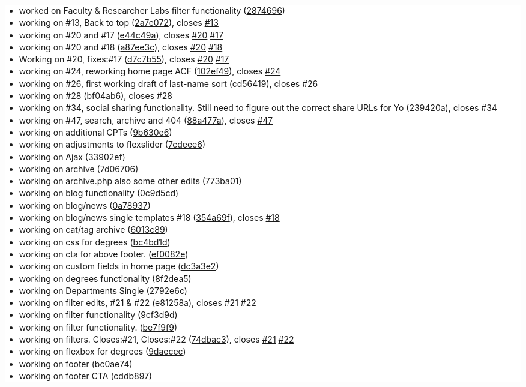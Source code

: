 * worked on Faculty & Researcher Labs filter functionality ([2874696](http://https//github.com/ucsc/ucsc-wp-starter/commits/2874696))
* working on #13, Back to top ([2a7e072](http://https//github.com/ucsc/ucsc-wp-starter/commits/2a7e072)), closes [#13](http://https//github.com/ucsc/ucsc-wp-starter/issues/13)
* working on #20 and #17 ([e44c49a](http://https//github.com/ucsc/ucsc-wp-starter/commits/e44c49a)), closes [#20](http://https//github.com/ucsc/ucsc-wp-starter/issues/20) [#17](http://https//github.com/ucsc/ucsc-wp-starter/issues/17)
* working on #20 and #18 ([a87ee3c](http://https//github.com/ucsc/ucsc-wp-starter/commits/a87ee3c)), closes [#20](http://https//github.com/ucsc/ucsc-wp-starter/issues/20) [#18](http://https//github.com/ucsc/ucsc-wp-starter/issues/18)
* Working on #20, fixes:#17 ([d7c7b55](http://https//github.com/ucsc/ucsc-wp-starter/commits/d7c7b55)), closes [#20](http://https//github.com/ucsc/ucsc-wp-starter/issues/20) [#17](http://https//github.com/ucsc/ucsc-wp-starter/issues/17)
* working on #24, reworking home page ACF ([102ef49](http://https//github.com/ucsc/ucsc-wp-starter/commits/102ef49)), closes [#24](http://https//github.com/ucsc/ucsc-wp-starter/issues/24)
* working on #26, first working draft of last-name sort ([cd56419](http://https//github.com/ucsc/ucsc-wp-starter/commits/cd56419)), closes [#26](http://https//github.com/ucsc/ucsc-wp-starter/issues/26)
* working on #28 ([bf04ab6](http://https//github.com/ucsc/ucsc-wp-starter/commits/bf04ab6)), closes [#28](http://https//github.com/ucsc/ucsc-wp-starter/issues/28)
* working on #34, social sharing functionality. Still need to figure out the correct share URLs for Yo ([239420a](http://https//github.com/ucsc/ucsc-wp-starter/commits/239420a)), closes [#34](http://https//github.com/ucsc/ucsc-wp-starter/issues/34)
* working on #47, search, archive and 404 ([88a477a](http://https//github.com/ucsc/ucsc-wp-starter/commits/88a477a)), closes [#47](http://https//github.com/ucsc/ucsc-wp-starter/issues/47)
* working on additional CPTs ([9b630e6](http://https//github.com/ucsc/ucsc-wp-starter/commits/9b630e6))
* working on adjustments to flexslider ([7cdeee6](http://https//github.com/ucsc/ucsc-wp-starter/commits/7cdeee6))
* working on Ajax ([33902ef](http://https//github.com/ucsc/ucsc-wp-starter/commits/33902ef))
* working on archive ([7d06706](http://https//github.com/ucsc/ucsc-wp-starter/commits/7d06706))
* working on archive.php also some other edits ([773ba01](http://https//github.com/ucsc/ucsc-wp-starter/commits/773ba01))
* working on blog functionality ([0c9d5cd](http://https//github.com/ucsc/ucsc-wp-starter/commits/0c9d5cd))
* working on blog/news ([0a78937](http://https//github.com/ucsc/ucsc-wp-starter/commits/0a78937))
* working on blog/news single templates #18 ([354a69f](http://https//github.com/ucsc/ucsc-wp-starter/commits/354a69f)), closes [#18](http://https//github.com/ucsc/ucsc-wp-starter/issues/18)
* working on cat/tag archive ([6013c89](http://https//github.com/ucsc/ucsc-wp-starter/commits/6013c89))
* working on css for degrees ([bc4bd1d](http://https//github.com/ucsc/ucsc-wp-starter/commits/bc4bd1d))
* working on cta for above footer. ([ef0082e](http://https//github.com/ucsc/ucsc-wp-starter/commits/ef0082e))
* working on custom fields in home page ([dc3a3e2](http://https//github.com/ucsc/ucsc-wp-starter/commits/dc3a3e2))
* working on degrees functionality ([8f2dea5](http://https//github.com/ucsc/ucsc-wp-starter/commits/8f2dea5))
* working on Departments Single ([2792e6c](http://https//github.com/ucsc/ucsc-wp-starter/commits/2792e6c))
* working on filter edits, #21 & #22 ([e81258a](http://https//github.com/ucsc/ucsc-wp-starter/commits/e81258a)), closes [#21](http://https//github.com/ucsc/ucsc-wp-starter/issues/21) [#22](http://https//github.com/ucsc/ucsc-wp-starter/issues/22)
* working on filter functionality ([9cf3d9d](http://https//github.com/ucsc/ucsc-wp-starter/commits/9cf3d9d))
* working on filter functionality. ([be7f9f9](http://https//github.com/ucsc/ucsc-wp-starter/commits/be7f9f9))
* working on filters. Closes:#21, Closes:#22 ([74dbac3](http://https//github.com/ucsc/ucsc-wp-starter/commits/74dbac3)), closes [#21](http://https//github.com/ucsc/ucsc-wp-starter/issues/21) [#22](http://https//github.com/ucsc/ucsc-wp-starter/issues/22)
* working on flexbox for degrees ([9daecec](http://https//github.com/ucsc/ucsc-wp-starter/commits/9daecec))
* working on footer ([bc0ae74](http://https//github.com/ucsc/ucsc-wp-starter/commits/bc0ae74))
* working on footer CTA ([cddb897](http://https//github.com/ucsc/ucsc-wp-starter/commits/cddb897))